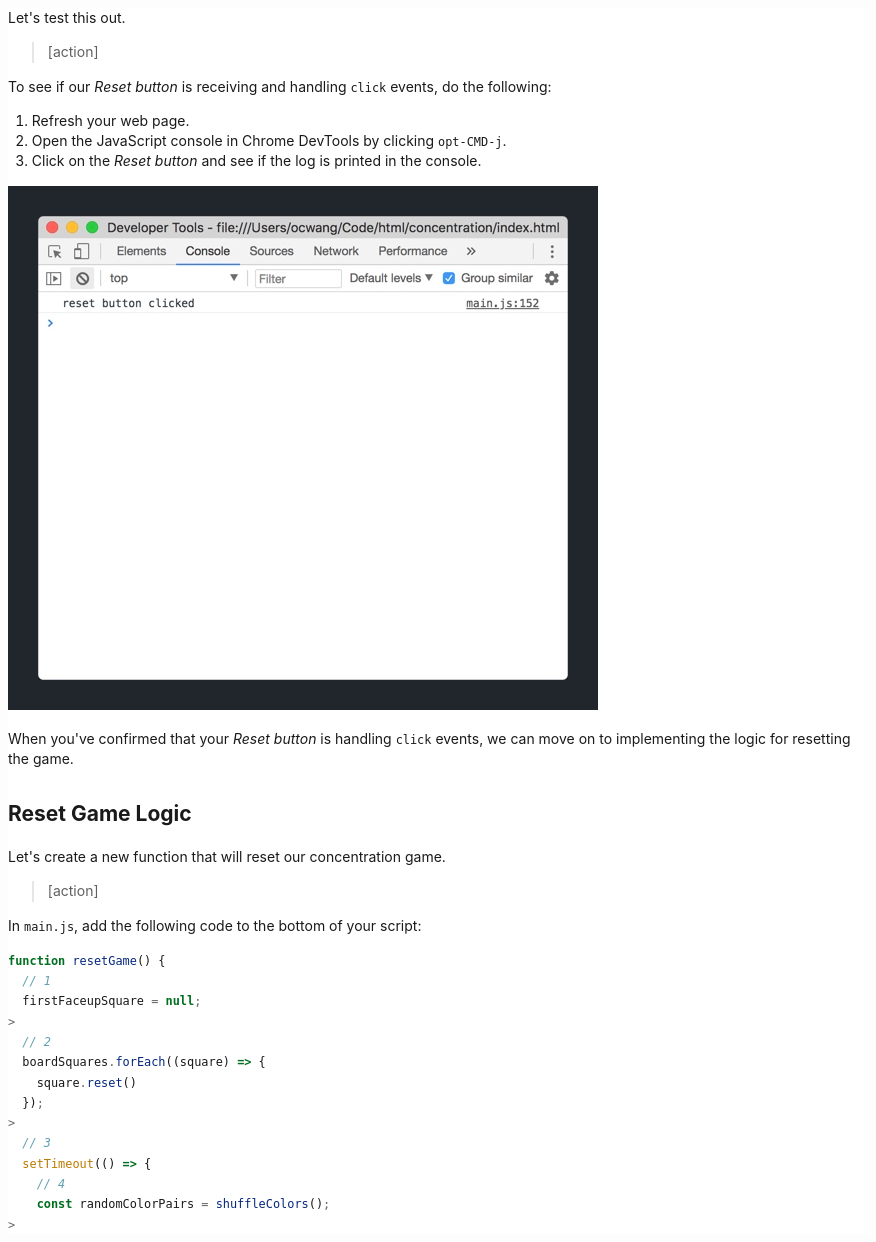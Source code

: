 Let's test this out.

> [action]
>
To see if our _Reset button_ is receiving and handling `click` events, do the following:
>
1. Refresh your web page.
1. Open the JavaScript console in Chrome DevTools by clicking `opt-CMD-j`.
1. Click on the _Reset button_ and see if the log is printed in the console.
>
![Reset Log](assets/reset_log.jpg)

When you've confirmed that your _Reset button_ is handling `click` events, we can move on to implementing the logic for resetting the game.

## Reset Game Logic

Let's create a new function that will reset our concentration game.

> [action]
>
In `main.js`, add the following code to the bottom of your script:
>
```JavaScript
function resetGame() {
  // 1
  firstFaceupSquare = null;
>
  // 2
  boardSquares.forEach((square) => {
    square.reset()
  });
>
  // 3
  setTimeout(() => {
    // 4
    const randomColorPairs = shuffleColors();
>
```